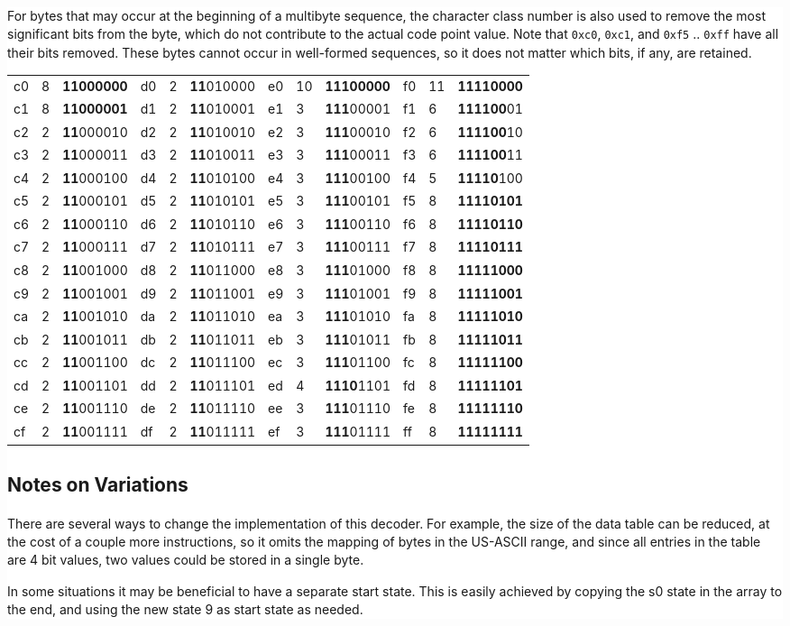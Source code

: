 
For bytes that may occur at the beginning of a multibyte sequence, the
character class number is also used to remove the most significant bits
from the byte, which do not contribute to the actual code point value.
Note that `0xc0`, `0xc1`, and `0xf5` .. `0xff` have all their bits
removed. These bytes cannot occur in well-formed sequences, so it does
not matter which bits, if any, are retained.

|||||||||||||
|-|-|-|-|-|-|-|-|-|-|-|-|
| c0 | 8 | **11000000** | d0 | 2 | **11**010000 | e0 | 10 | **11100000** | f0 | 11 | **11110000** |
| c1 | 8 | **11000001** | d1 | 2 | **11**010001 | e1 |  3 | **111**00001 | f1 |  6 | **111100**01 |
| c2 | 2 | **11**000010 | d2 | 2 | **11**010010 | e2 |  3 | **111**00010 | f2 |  6 | **111100**10 |
| c3 | 2 | **11**000011 | d3 | 2 | **11**010011 | e3 |  3 | **111**00011 | f3 |  6 | **111100**11 |
| c4 | 2 | **11**000100 | d4 | 2 | **11**010100 | e4 |  3 | **111**00100 | f4 |  5 | **11110**100 |
| c5 | 2 | **11**000101 | d5 | 2 | **11**010101 | e5 |  3 | **111**00101 | f5 |  8 | **11110101** |
| c6 | 2 | **11**000110 | d6 | 2 | **11**010110 | e6 |  3 | **111**00110 | f6 |  8 | **11110110** |
| c7 | 2 | **11**000111 | d7 | 2 | **11**010111 | e7 |  3 | **111**00111 | f7 |  8 | **11110111** |
| c8 | 2 | **11**001000 | d8 | 2 | **11**011000 | e8 |  3 | **111**01000 | f8 |  8 | **11111000** |
| c9 | 2 | **11**001001 | d9 | 2 | **11**011001 | e9 |  3 | **111**01001 | f9 |  8 | **11111001** |
| ca | 2 | **11**001010 | da | 2 | **11**011010 | ea |  3 | **111**01010 | fa |  8 | **11111010** |
| cb | 2 | **11**001011 | db | 2 | **11**011011 | eb |  3 | **111**01011 | fb |  8 | **11111011** |
| cc | 2 | **11**001100 | dc | 2 | **11**011100 | ec |  3 | **111**01100 | fc |  8 | **11111100** |
| cd | 2 | **11**001101 | dd | 2 | **11**011101 | ed |  4 | **1110**1101 | fd |  8 | **11111101** |
| ce | 2 | **11**001110 | de | 2 | **11**011110 | ee |  3 | **111**01110 | fe |  8 | **11111110** |
| cf | 2 | **11**001111 | df | 2 | **11**011111 | ef |  3 | **111**01111 | ff |  8 | **11111111** |


Notes on Variations
-------------------

There are several ways to change the implementation of this decoder. For
example, the size of the data table can be reduced, at the cost of a
couple more instructions, so it omits the mapping of bytes in the
US-ASCII range, and since all entries in the table are 4 bit values, two
values could be stored in a single byte.

In some situations it may be beneficial to have a separate start state.
This is easily achieved by copying the s0 state in the array to the end,
and using the new state 9 as start state as needed.
